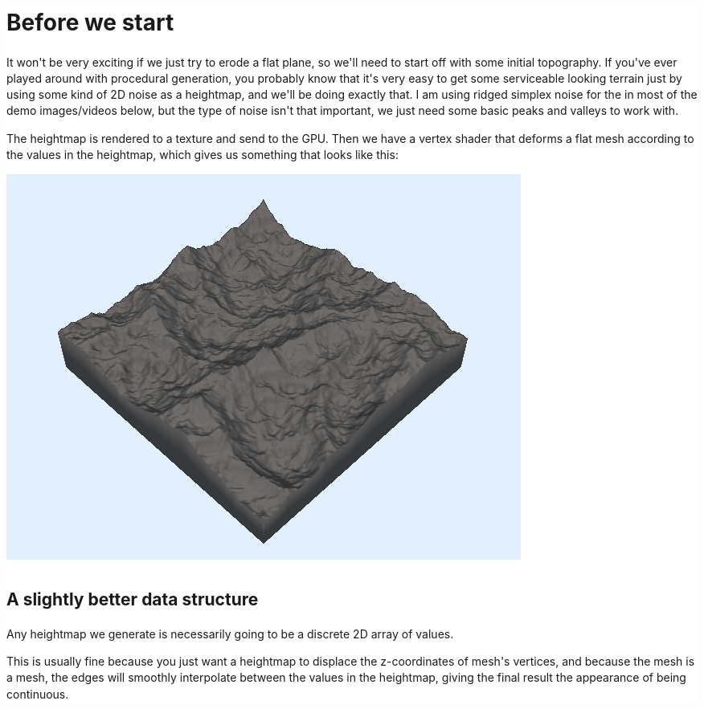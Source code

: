 # Before we start

It won't be very exciting if we just try to erode a flat plane, so we'll need
to start off with some initial topography.
If you've ever played around with procedural generation, you probably
know that it's very easy to get some serviceable looking terrain just by using
some kind of 2D noise as a heightmap, and we'll be doing exactly that.
I am using ridged simplex noise for the in most of the demo images/videos below,
but the type of noise isn't that important, we just need some basic peaks and 
valleys to work with.

The heightmap is rendered to a texture and send to the GPU. Then we have a 
vertex shader that deforms a flat mesh according to the values in the heightmap, 
which gives us something that looks like this:

![initial heightmap](res/01.png)

## A slightly better data structure

Any heightmap we generate is necessarily going to be a discrete 2D array of 
values.

This is usually fine because you just want a heightmap to displace the
z-coordinates of mesh's vertices, and because the mesh is a mesh, the edges will
smoothly interpolate between the values in the heightmap, giving the final
result the appearance of being continuous.
